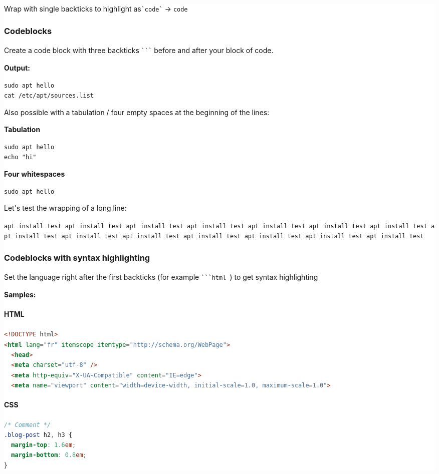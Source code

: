 Wrap with single backticks to highlight as`` `code` `` → `code`

### Codeblocks

Create a code block with three backticks `` ``` `` before and after your block of code.

**Output:**


```
sudo apt hello
cat /etc/apt/sources.list
```

Also possible with a tabulation / four empty spaces at the beginning of the lines:

**Tabulation**

	sudo apt hello
	echo "hi"

**Four whitespaces**

    sudo apt hello

Let's test the wrapping of a long line:

	apt install test apt install test apt install test apt install test apt install test apt install test apt install test apt install test apt install test apt install test apt install test apt install test apt install test apt install test 

### Codeblocks with syntax highlighting

Set the language right after the first backticks (for example `` ```html  ``) to get syntax highlighting

**Samples:**


#### HTML

```html
<!DOCTYPE html>
<html lang="fr" itemscope itemtype="http://schema.org/WebPage">
  <head>
  <meta charset="utf-8" />
  <meta http-equiv="X-UA-Compatible" content="IE=edge">
  <meta name="viewport" content="width=device-width, initial-scale=1.0, maximum-scale=1.0">
```

#### CSS

```css
/* Comment */
.blog-post h2, h3 {
  margin-top: 1.6em;
  margin-bottom: 0.8em;
}
```
